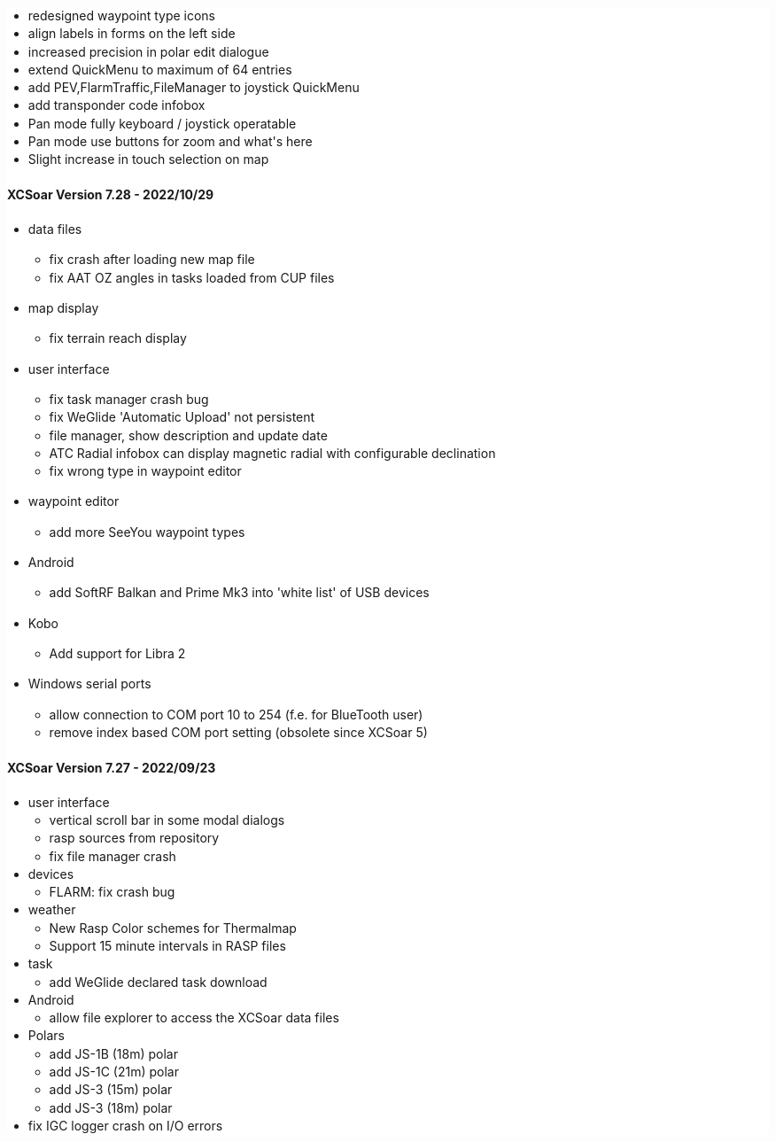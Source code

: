  - redesigned waypoint type icons
  - align labels in forms on the left side
  - increased precision in polar edit dialogue
  - extend QuickMenu to maximum of 64 entries
  - add PEV,FlarmTraffic,FileManager to joystick QuickMenu
  - add transponder code infobox
  - Pan mode fully keyboard / joystick operatable
  - Pan mode use buttons for zoom and what's here
  - Slight increase in touch selection on map

#### XCSoar Version 7.28 - 2022/10/29
* data files
  - fix crash after loading new map file
  - fix AAT OZ angles in tasks loaded from CUP files
* map display
  - fix terrain reach display
* user interface
  - fix task manager crash bug
  - fix WeGlide 'Automatic Upload' not persistent
  - file manager, show description and update date
  - ATC Radial infobox can display magnetic radial with configurable declination
  - fix wrong type in waypoint editor
* waypoint editor
  - add more SeeYou waypoint types
* Android
  - add SoftRF Balkan and Prime Mk3 into 'white list' of USB devices
* Kobo
  - Add support for Libra 2

* Windows serial ports
  - allow connection to COM port 10 to 254 (f.e. for BlueTooth user)
  - remove index based COM port setting (obsolete since XCSoar 5)

#### XCSoar Version 7.27 - 2022/09/23
* user interface
  - vertical scroll bar in some modal dialogs
  - rasp sources from repository
  - fix file manager crash
* devices
  - FLARM: fix crash bug
* weather
  - New Rasp Color schemes for Thermalmap
  - Support 15 minute intervals in RASP files
* task
  - add WeGlide declared task download
* Android
  - allow file explorer to access the XCSoar data files
* Polars
  - add JS-1B (18m) polar
  - add JS-1C (21m) polar
  - add JS-3 (15m) polar
  - add JS-3 (18m) polar
* fix IGC logger crash on I/O errors
